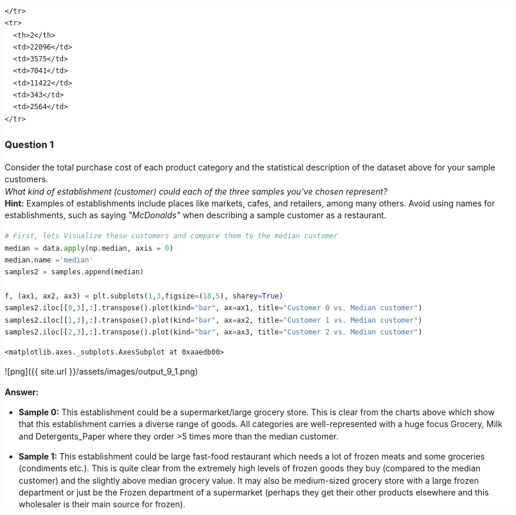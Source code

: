     </tr>
    <tr>
      <th>2</th>
      <td>22096</td>
      <td>3575</td>
      <td>7041</td>
      <td>11422</td>
      <td>343</td>
      <td>2564</td>
    </tr>
  </tbody>
</table>
</div>


### Question 1
Consider the total purchase cost of each product category and the statistical description of the dataset above for your sample customers.  
*What kind of establishment (customer) could each of the three samples you've chosen represent?*  
**Hint:** Examples of establishments include places like markets, cafes, and retailers, among many others. Avoid using names for establishments, such as saying *"McDonalds"* when describing a sample customer as a restaurant.


```python
# First, lets Visualize these customers and compare them to the median customer
median = data.apply(np.median, axis = 0)
median.name ='median'
samples2 = samples.append(median)

f, (ax1, ax2, ax3) = plt.subplots(1,3,figsize=(18,5), sharey=True)
samples2.iloc[[0,3],:].transpose().plot(kind="bar", ax=ax1, title="Customer 0 vs. Median customer")
samples2.iloc[[1,3],:].transpose().plot(kind="bar", ax=ax2, title="Customer 1 vs. Median customer")
samples2.iloc[[2,3],:].transpose().plot(kind="bar", ax=ax3, title="Customer 2 vs. Median customer")
```




    <matplotlib.axes._subplots.AxesSubplot at 0xaaedb00>




![png]({{ site.url }}/assets/images/output_9_1.png)


**Answer:**

- **Sample 0:** This establishment could be a supermarket/large grocery store. This is clear from the charts above which show that this establishment carries a diverse range of goods. All categories are well-represented with a huge focus Grocery, Milk and Detergents_Paper where they order >5 times more than the median customer.  

- **Sample 1:** This establishment could be large fast-food restaurant which needs a lot of frozen meats and some groceries (condiments etc.). This is quite clear from the extremely high levels of frozen goods they buy (compared to the median customer) and the slightly above median grocery value. It may also be medium-sized grocery store with a large frozen department or just be the Frozen department of a supermarket (perhaps they get their other products elsewhere and this wholesaler is their main source for frozen).
